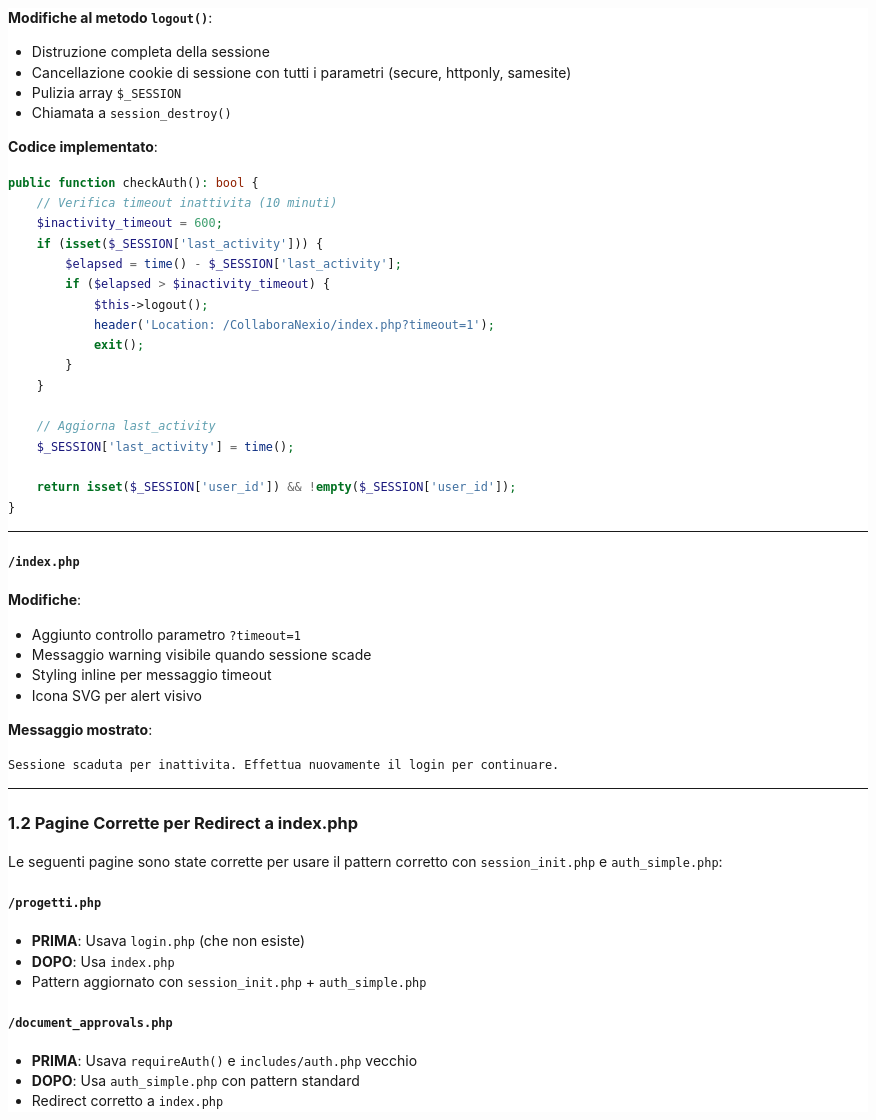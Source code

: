**Modifiche al metodo `logout()`**:
- Distruzione completa della sessione
- Cancellazione cookie di sessione con tutti i parametri (secure, httponly, samesite)
- Pulizia array `$_SESSION`
- Chiamata a `session_destroy()`

**Codice implementato**:
```php
public function checkAuth(): bool {
    // Verifica timeout inattivita (10 minuti)
    $inactivity_timeout = 600;
    if (isset($_SESSION['last_activity'])) {
        $elapsed = time() - $_SESSION['last_activity'];
        if ($elapsed > $inactivity_timeout) {
            $this->logout();
            header('Location: /CollaboraNexio/index.php?timeout=1');
            exit();
        }
    }

    // Aggiorna last_activity
    $_SESSION['last_activity'] = time();

    return isset($_SESSION['user_id']) && !empty($_SESSION['user_id']);
}
```

---

#### `/index.php`
**Modifiche**:
- Aggiunto controllo parametro `?timeout=1`
- Messaggio warning visibile quando sessione scade
- Styling inline per messaggio timeout
- Icona SVG per alert visivo

**Messaggio mostrato**:
```
Sessione scaduta per inattivita. Effettua nuovamente il login per continuare.
```

---

### 1.2 Pagine Corrette per Redirect a index.php

Le seguenti pagine sono state corrette per usare il pattern corretto con `session_init.php` e `auth_simple.php`:

#### `/progetti.php`
- **PRIMA**: Usava `login.php` (che non esiste)
- **DOPO**: Usa `index.php`
- Pattern aggiornato con `session_init.php` + `auth_simple.php`

#### `/document_approvals.php`
- **PRIMA**: Usava `requireAuth()` e `includes/auth.php` vecchio
- **DOPO**: Usa `auth_simple.php` con pattern standard
- Redirect corretto a `index.php`
